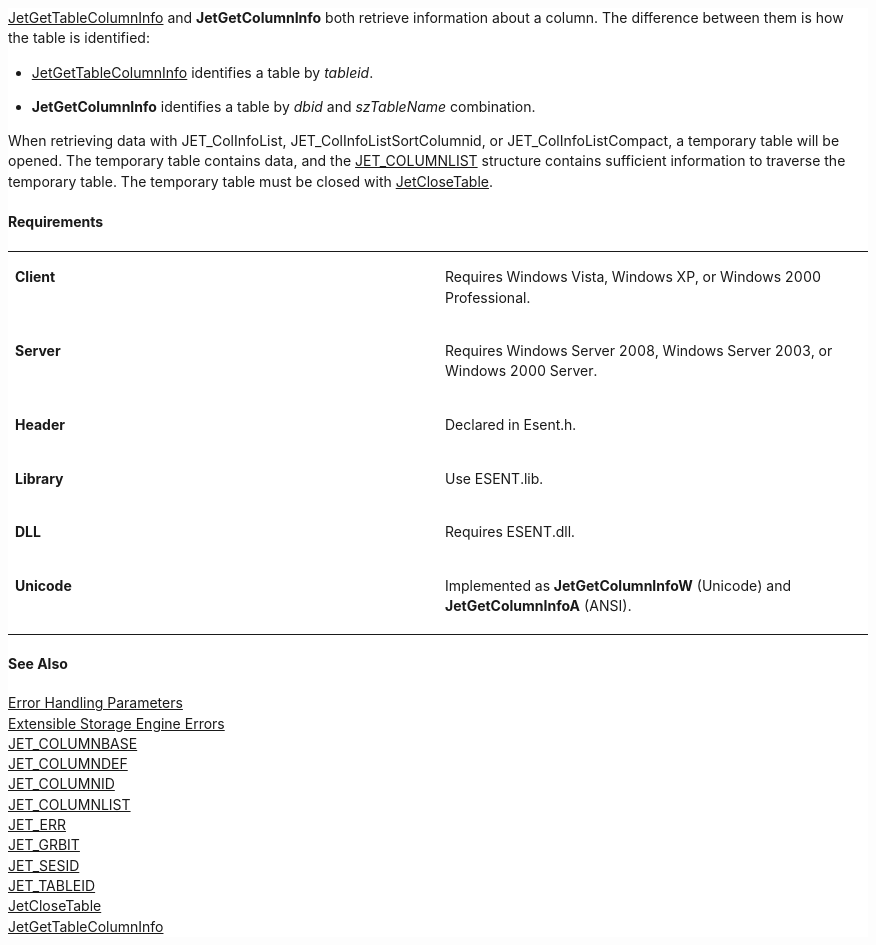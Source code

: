 [JetGetTableColumnInfo](./jetgettablecolumninfo-function.md) and **JetGetColumnInfo** both retrieve information about a column. The difference between them is how the table is identified:

  - [JetGetTableColumnInfo](./jetgettablecolumninfo-function.md) identifies a table by *tableid*.

  - **JetGetColumnInfo** identifies a table by *dbid* and *szTableName* combination.

When retrieving data with JET_ColInfoList, JET_ColInfoListSortColumnid, or JET_ColInfoListCompact, a temporary table will be opened. The temporary table contains data, and the [JET_COLUMNLIST](./jet-columnlist-structure.md) structure contains sufficient information to traverse the temporary table. The temporary table must be closed with [JetCloseTable](./jetclosetable-function.md).

#### Requirements

<table>
<colgroup>
<col style="width: 50%" />
<col style="width: 50%" />
</colgroup>
<tbody>
<tr class="odd">
<td><p><strong>Client</strong></p></td>
<td><p>Requires Windows Vista, Windows XP, or Windows 2000 Professional.</p></td>
</tr>
<tr class="even">
<td><p><strong>Server</strong></p></td>
<td><p>Requires Windows Server 2008, Windows Server 2003, or Windows 2000 Server.</p></td>
</tr>
<tr class="odd">
<td><p><strong>Header</strong></p></td>
<td><p>Declared in Esent.h.</p></td>
</tr>
<tr class="even">
<td><p><strong>Library</strong></p></td>
<td><p>Use ESENT.lib.</p></td>
</tr>
<tr class="odd">
<td><p><strong>DLL</strong></p></td>
<td><p>Requires ESENT.dll.</p></td>
</tr>
<tr class="even">
<td><p><strong>Unicode</strong></p></td>
<td><p>Implemented as <strong>JetGetColumnInfoW</strong> (Unicode) and <strong>JetGetColumnInfoA</strong> (ANSI).</p></td>
</tr>
</tbody>
</table>


#### See Also

[Error Handling Parameters](./error-handling-parameters.md)  
[Extensible Storage Engine Errors](./extensible-storage-engine-errors.md)  
[JET_COLUMNBASE](./jet-columnbase-structure.md)  
[JET_COLUMNDEF](./jet-columndef-structure.md)  
[JET_COLUMNID](./jet-columnid.md)  
[JET_COLUMNLIST](./jet-columnlist-structure.md)  
[JET_ERR](./jet-err.md)  
[JET_GRBIT](./jet-grbit.md)  
[JET_SESID](./jet-sesid.md)  
[JET_TABLEID](./jet-tableid.md)  
[JetCloseTable](./jetclosetable-function.md)  
[JetGetTableColumnInfo](./jetgettablecolumninfo-function.md)